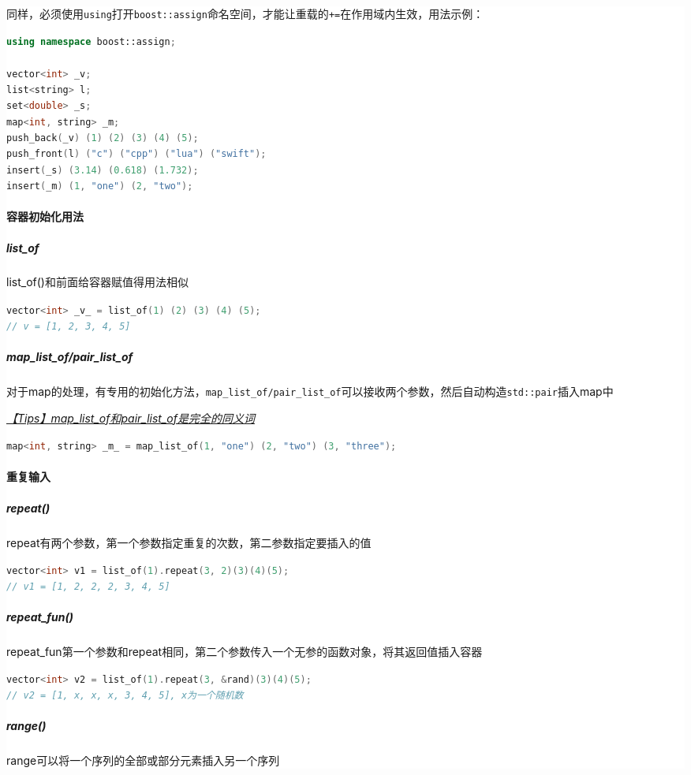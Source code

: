 同样，必须使用`using`打开`boost::assign`命名空间，才能让重载的`+=`在作用域内生效，用法示例：

```c++
using namespace boost::assign;
 
vector<int> _v;
list<string> l;
set<double> _s;
map<int, string> _m;
push_back(_v) (1) (2) (3) (4) (5);
push_front(l) ("c") ("cpp") ("lua") ("swift");
insert(_s) (3.14) (0.618) (1.732);
insert(_m) (1, "one") (2, "two");
```

#### 容器初始化用法

##### list_of

list_of()和前面给容器赋值得用法相似

```c++
vector<int> _v_ = list_of(1) (2) (3) (4) (5);
// v = [1, 2, 3, 4, 5]
```

##### map_list_of/pair_list_of

对于map的处理，有专用的初始化方法，`map_list_of/pair_list_of`可以接收两个参数，然后自动构造`std::pair`插入map中

<u>*【Tips】map_list_of和pair_list_of是完全的同义词*</u>

```c++
map<int, string> _m_ = map_list_of(1, "one") (2, "two") (3, "three");
```

#### 重复输入

##### repeat()

repeat有两个参数，第一个参数指定重复的次数，第二参数指定要插入的值

```c++
vector<int> v1 = list_of(1).repeat(3, 2)(3)(4)(5);
// v1 = [1, 2, 2, 2, 3, 4, 5]
```

##### repeat_fun()

repeat_fun第一个参数和repeat相同，第二个参数传入一个无参的函数对象，将其返回值插入容器

```c++
vector<int> v2 = list_of(1).repeat(3, &rand)(3)(4)(5);
// v2 = [1, x, x, x, 3, 4, 5], x为一个随机数
```

##### range()

range可以将一个序列的全部或部分元素插入另一个序列
